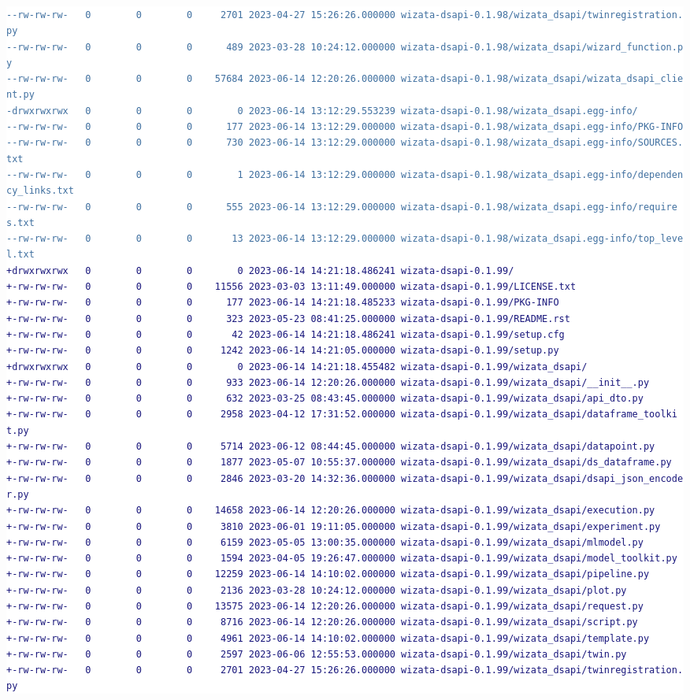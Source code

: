 ```diff
--rw-rw-rw-   0        0        0     2701 2023-04-27 15:26:26.000000 wizata-dsapi-0.1.98/wizata_dsapi/twinregistration.py
--rw-rw-rw-   0        0        0      489 2023-03-28 10:24:12.000000 wizata-dsapi-0.1.98/wizata_dsapi/wizard_function.py
--rw-rw-rw-   0        0        0    57684 2023-06-14 12:20:26.000000 wizata-dsapi-0.1.98/wizata_dsapi/wizata_dsapi_client.py
-drwxrwxrwx   0        0        0        0 2023-06-14 13:12:29.553239 wizata-dsapi-0.1.98/wizata_dsapi.egg-info/
--rw-rw-rw-   0        0        0      177 2023-06-14 13:12:29.000000 wizata-dsapi-0.1.98/wizata_dsapi.egg-info/PKG-INFO
--rw-rw-rw-   0        0        0      730 2023-06-14 13:12:29.000000 wizata-dsapi-0.1.98/wizata_dsapi.egg-info/SOURCES.txt
--rw-rw-rw-   0        0        0        1 2023-06-14 13:12:29.000000 wizata-dsapi-0.1.98/wizata_dsapi.egg-info/dependency_links.txt
--rw-rw-rw-   0        0        0      555 2023-06-14 13:12:29.000000 wizata-dsapi-0.1.98/wizata_dsapi.egg-info/requires.txt
--rw-rw-rw-   0        0        0       13 2023-06-14 13:12:29.000000 wizata-dsapi-0.1.98/wizata_dsapi.egg-info/top_level.txt
+drwxrwxrwx   0        0        0        0 2023-06-14 14:21:18.486241 wizata-dsapi-0.1.99/
+-rw-rw-rw-   0        0        0    11556 2023-03-03 13:11:49.000000 wizata-dsapi-0.1.99/LICENSE.txt
+-rw-rw-rw-   0        0        0      177 2023-06-14 14:21:18.485233 wizata-dsapi-0.1.99/PKG-INFO
+-rw-rw-rw-   0        0        0      323 2023-05-23 08:41:25.000000 wizata-dsapi-0.1.99/README.rst
+-rw-rw-rw-   0        0        0       42 2023-06-14 14:21:18.486241 wizata-dsapi-0.1.99/setup.cfg
+-rw-rw-rw-   0        0        0     1242 2023-06-14 14:21:05.000000 wizata-dsapi-0.1.99/setup.py
+drwxrwxrwx   0        0        0        0 2023-06-14 14:21:18.455482 wizata-dsapi-0.1.99/wizata_dsapi/
+-rw-rw-rw-   0        0        0      933 2023-06-14 12:20:26.000000 wizata-dsapi-0.1.99/wizata_dsapi/__init__.py
+-rw-rw-rw-   0        0        0      632 2023-03-25 08:43:45.000000 wizata-dsapi-0.1.99/wizata_dsapi/api_dto.py
+-rw-rw-rw-   0        0        0     2958 2023-04-12 17:31:52.000000 wizata-dsapi-0.1.99/wizata_dsapi/dataframe_toolkit.py
+-rw-rw-rw-   0        0        0     5714 2023-06-12 08:44:45.000000 wizata-dsapi-0.1.99/wizata_dsapi/datapoint.py
+-rw-rw-rw-   0        0        0     1877 2023-05-07 10:55:37.000000 wizata-dsapi-0.1.99/wizata_dsapi/ds_dataframe.py
+-rw-rw-rw-   0        0        0     2846 2023-03-20 14:32:36.000000 wizata-dsapi-0.1.99/wizata_dsapi/dsapi_json_encoder.py
+-rw-rw-rw-   0        0        0    14658 2023-06-14 12:20:26.000000 wizata-dsapi-0.1.99/wizata_dsapi/execution.py
+-rw-rw-rw-   0        0        0     3810 2023-06-01 19:11:05.000000 wizata-dsapi-0.1.99/wizata_dsapi/experiment.py
+-rw-rw-rw-   0        0        0     6159 2023-05-05 13:00:35.000000 wizata-dsapi-0.1.99/wizata_dsapi/mlmodel.py
+-rw-rw-rw-   0        0        0     1594 2023-04-05 19:26:47.000000 wizata-dsapi-0.1.99/wizata_dsapi/model_toolkit.py
+-rw-rw-rw-   0        0        0    12259 2023-06-14 14:10:02.000000 wizata-dsapi-0.1.99/wizata_dsapi/pipeline.py
+-rw-rw-rw-   0        0        0     2136 2023-03-28 10:24:12.000000 wizata-dsapi-0.1.99/wizata_dsapi/plot.py
+-rw-rw-rw-   0        0        0    13575 2023-06-14 12:20:26.000000 wizata-dsapi-0.1.99/wizata_dsapi/request.py
+-rw-rw-rw-   0        0        0     8716 2023-06-14 12:20:26.000000 wizata-dsapi-0.1.99/wizata_dsapi/script.py
+-rw-rw-rw-   0        0        0     4961 2023-06-14 14:10:02.000000 wizata-dsapi-0.1.99/wizata_dsapi/template.py
+-rw-rw-rw-   0        0        0     2597 2023-06-06 12:55:53.000000 wizata-dsapi-0.1.99/wizata_dsapi/twin.py
+-rw-rw-rw-   0        0        0     2701 2023-04-27 15:26:26.000000 wizata-dsapi-0.1.99/wizata_dsapi/twinregistration.py
```